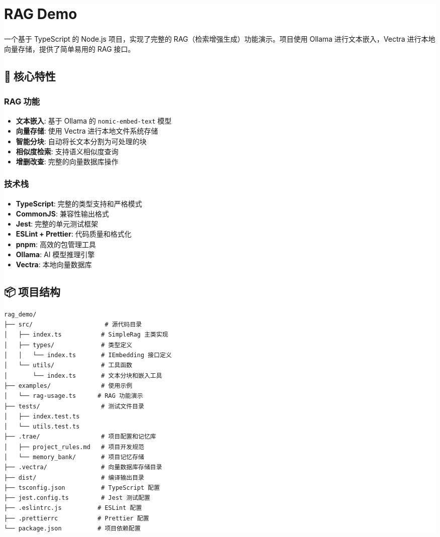 # RAG Demo

一个基于 TypeScript 的 Node.js 项目，实现了完整的 RAG（检索增强生成）功能演示。项目使用 Ollama 进行文本嵌入，Vectra 进行本地向量存储，提供了简单易用的 RAG 接口。

## 🚀 核心特性

### RAG 功能
- **文本嵌入**: 基于 Ollama 的 `nomic-embed-text` 模型
- **向量存储**: 使用 Vectra 进行本地文件系统存储
- **智能分块**: 自动将长文本分割为可处理的块
- **相似度检索**: 支持语义相似度查询
- **增删改查**: 完整的向量数据库操作

### 技术栈
- **TypeScript**: 完整的类型支持和严格模式
- **CommonJS**: 兼容性输出格式
- **Jest**: 完整的单元测试框架
- **ESLint + Prettier**: 代码质量和格式化
- **pnpm**: 高效的包管理工具
- **Ollama**: AI 模型推理引擎
- **Vectra**: 本地向量数据库

## 📦 项目结构

```
rag_demo/
├── src/                    # 源代码目录
│   ├── index.ts           # SimpleRag 主类实现
│   ├── types/             # 类型定义
│   │   └── index.ts       # IEmbedding 接口定义
│   └── utils/             # 工具函数
│       └── index.ts       # 文本分块和嵌入工具
├── examples/              # 使用示例
│   └── rag-usage.ts      # RAG 功能演示
├── tests/                 # 测试文件目录
│   ├── index.test.ts
│   └── utils.test.ts
├── .trae/                 # 项目配置和记忆库
│   ├── project_rules.md   # 项目开发规范
│   └── memory_bank/       # 项目记忆存储
├── .vectra/               # 向量数据库存储目录
├── dist/                  # 编译输出目录
├── tsconfig.json          # TypeScript 配置
├── jest.config.ts         # Jest 测试配置
├── .eslintrc.js          # ESLint 配置
├── .prettierrc           # Prettier 配置
└── package.json          # 项目依赖配置
```
